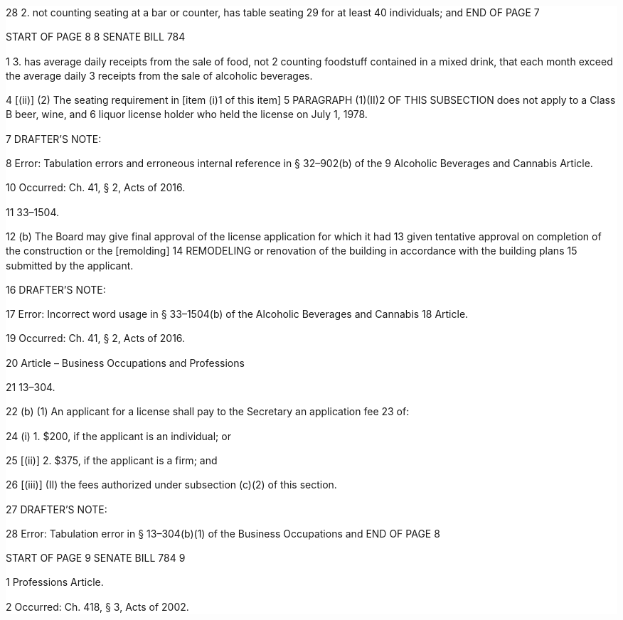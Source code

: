 28 2. not counting seating at a bar or counter, has table seating
29 for at least 40 individuals; and
END OF PAGE 7

START OF PAGE 8
8 SENATE BILL 784

1 3. has average daily receipts from the sale of food, not
2 counting foodstuff contained in a mixed drink, that each month exceed the average daily
3 receipts from the sale of alcoholic beverages.

4 [(ii)] (2) The seating requirement in [item (i)1 of this item]
5 PARAGRAPH (1)(II)2 OF THIS SUBSECTION does not apply to a Class B beer, wine, and
6 liquor license holder who held the license on July 1, 1978.

7 DRAFTER’S NOTE:

8 Error: Tabulation errors and erroneous internal reference in § 32–902(b) of the
9 Alcoholic Beverages and Cannabis Article.

10 Occurred: Ch. 41, § 2, Acts of 2016.

11 33–1504.

12 (b) The Board may give final approval of the license application for which it had
13 given tentative approval on completion of the construction or the [remolding]
14 REMODELING or renovation of the building in accordance with the building plans
15 submitted by the applicant.

16 DRAFTER’S NOTE:

17 Error: Incorrect word usage in § 33–1504(b) of the Alcoholic Beverages and Cannabis
18 Article.

19 Occurred: Ch. 41, § 2, Acts of 2016.

20 Article – Business Occupations and Professions

21 13–304.

22 (b) (1) An applicant for a license shall pay to the Secretary an application fee
23 of:

24 (i) 1. $200, if the applicant is an individual; or

25 [(ii)] 2. $375, if the applicant is a firm; and

26 [(iii)] (II) the fees authorized under subsection (c)(2) of this section.

27 DRAFTER’S NOTE:

28 Error: Tabulation error in § 13–304(b)(1) of the Business Occupations and
END OF PAGE 8

START OF PAGE 9
SENATE BILL 784 9

1 Professions Article.

2 Occurred: Ch. 418, § 3, Acts of 2002.

